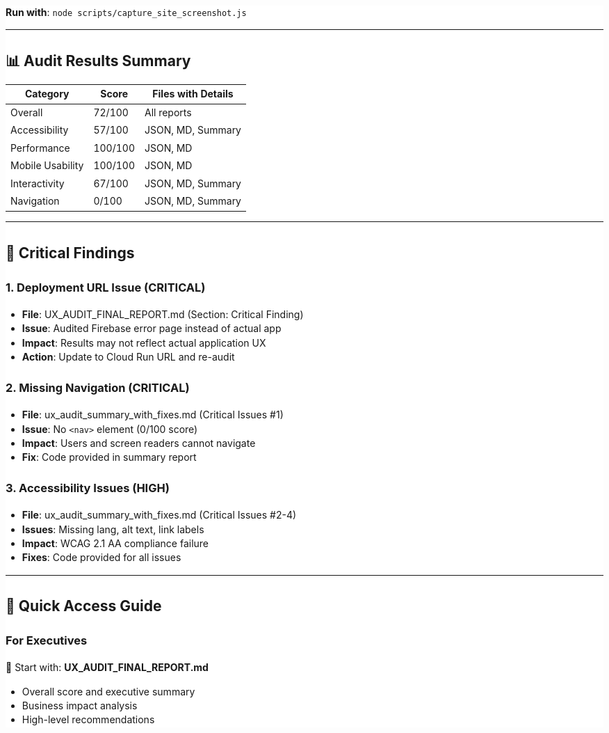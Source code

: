 **Run with**: `node scripts/capture_site_screenshot.js`

---

## 📊 Audit Results Summary

| Category | Score | Files with Details |
|----------|-------|-------------------|
| Overall | 72/100 | All reports |
| Accessibility | 57/100 | JSON, MD, Summary |
| Performance | 100/100 | JSON, MD |
| Mobile Usability | 100/100 | JSON, MD |
| Interactivity | 67/100 | JSON, MD, Summary |
| Navigation | 0/100 | JSON, MD, Summary |

---

## 🚨 Critical Findings

### 1. Deployment URL Issue (CRITICAL)
- **File**: UX_AUDIT_FINAL_REPORT.md (Section: Critical Finding)
- **Issue**: Audited Firebase error page instead of actual app
- **Impact**: Results may not reflect actual application UX
- **Action**: Update to Cloud Run URL and re-audit

### 2. Missing Navigation (CRITICAL)
- **File**: ux_audit_summary_with_fixes.md (Critical Issues #1)
- **Issue**: No `<nav>` element (0/100 score)
- **Impact**: Users and screen readers cannot navigate
- **Fix**: Code provided in summary report

### 3. Accessibility Issues (HIGH)
- **File**: ux_audit_summary_with_fixes.md (Critical Issues #2-4)
- **Issues**: Missing lang, alt text, link labels
- **Impact**: WCAG 2.1 AA compliance failure
- **Fixes**: Code provided for all issues

---

## 🎯 Quick Access Guide

### For Executives
📄 Start with: **UX_AUDIT_FINAL_REPORT.md**
- Overall score and executive summary
- Business impact analysis
- High-level recommendations

